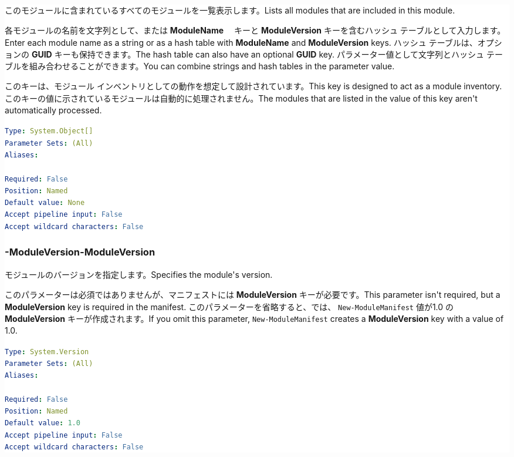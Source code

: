 <span data-ttu-id="639e2-215">このモジュールに含まれているすべてのモジュールを一覧表示します。</span><span class="sxs-lookup"><span data-stu-id="639e2-215">Lists all modules that are included in this module.</span></span>

<span data-ttu-id="639e2-216">各モジュールの名前を文字列として、または **ModuleName** 　キーと **ModuleVersion** キーを含むハッシュ テーブルとして入力します。</span><span class="sxs-lookup"><span data-stu-id="639e2-216">Enter each module name as a string or as a hash table with **ModuleName** and **ModuleVersion** keys.</span></span> <span data-ttu-id="639e2-217">ハッシュ テーブルは、オプションの **GUID** キーも保持できます。</span><span class="sxs-lookup"><span data-stu-id="639e2-217">The hash table can also have an optional **GUID** key.</span></span> <span data-ttu-id="639e2-218">パラメーター値として文字列とハッシュ テーブルを組み合わせることができます。</span><span class="sxs-lookup"><span data-stu-id="639e2-218">You can combine strings and hash tables in the parameter value.</span></span>

<span data-ttu-id="639e2-219">このキーは、モジュール インベントリとしての動作を想定して設計されています。</span><span class="sxs-lookup"><span data-stu-id="639e2-219">This key is designed to act as a module inventory.</span></span> <span data-ttu-id="639e2-220">このキーの値に示されているモジュールは自動的に処理されません。</span><span class="sxs-lookup"><span data-stu-id="639e2-220">The modules that are listed in the value of this key aren't automatically processed.</span></span>

```yaml
Type: System.Object[]
Parameter Sets: (All)
Aliases:

Required: False
Position: Named
Default value: None
Accept pipeline input: False
Accept wildcard characters: False
```

### <span data-ttu-id="639e2-221">-ModuleVersion</span><span class="sxs-lookup"><span data-stu-id="639e2-221">-ModuleVersion</span></span>

<span data-ttu-id="639e2-222">モジュールのバージョンを指定します。</span><span class="sxs-lookup"><span data-stu-id="639e2-222">Specifies the module's version.</span></span>

<span data-ttu-id="639e2-223">このパラメーターは必須ではありませんが、マニフェストには **ModuleVersion** キーが必要です。</span><span class="sxs-lookup"><span data-stu-id="639e2-223">This parameter isn't required, but a **ModuleVersion** key is required in the manifest.</span></span> <span data-ttu-id="639e2-224">このパラメーターを省略すると、では、 `New-ModuleManifest` 値が1.0 の **ModuleVersion** キーが作成されます。</span><span class="sxs-lookup"><span data-stu-id="639e2-224">If you omit this parameter, `New-ModuleManifest` creates a **ModuleVersion** key with a value of 1.0.</span></span>

```yaml
Type: System.Version
Parameter Sets: (All)
Aliases:

Required: False
Position: Named
Default value: 1.0
Accept pipeline input: False
Accept wildcard characters: False
```
